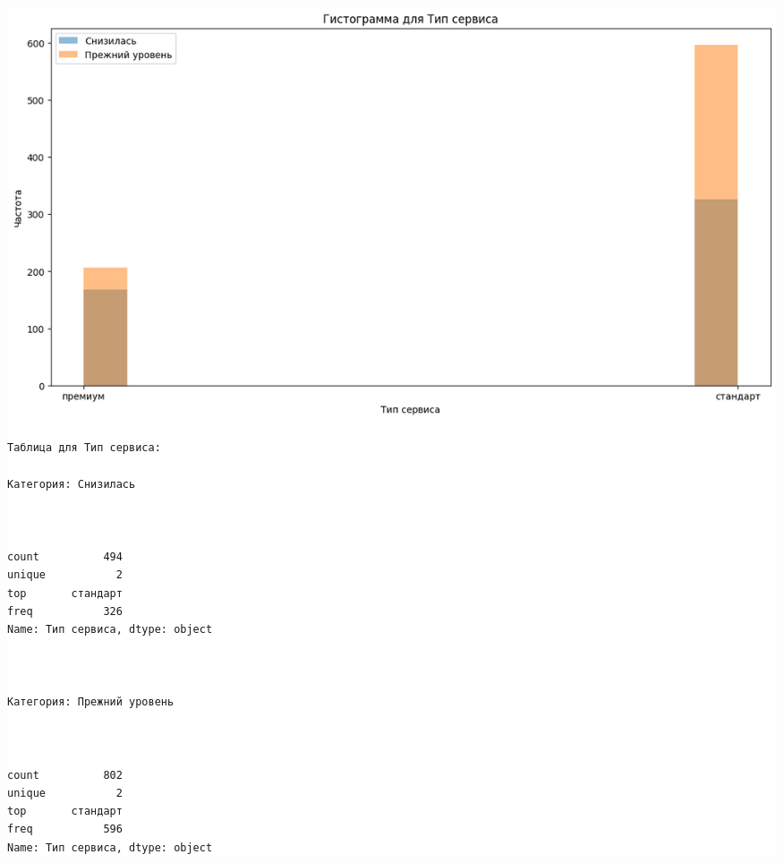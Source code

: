 ![png](output_62_5.png)
    


    Таблица для Тип сервиса:
    
    Категория: Снизилась



    count          494
    unique           2
    top       стандарт
    freq           326
    Name: Тип сервиса, dtype: object


    
    Категория: Прежний уровень



    count          802
    unique           2
    top       стандарт
    freq           596
    Name: Тип сервиса, dtype: object



    
